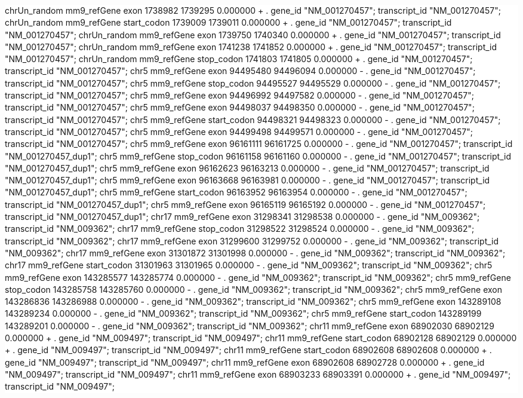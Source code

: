 chrUn_random	mm9_refGene	exon	1738982	1739295	0.000000	+	.	gene_id "NM_001270457"; transcript_id "NM_001270457"; 
chrUn_random	mm9_refGene	start_codon	1739009	1739011	0.000000	+	.	gene_id "NM_001270457"; transcript_id "NM_001270457"; 
chrUn_random	mm9_refGene	exon	1739750	1740340	0.000000	+	.	gene_id "NM_001270457"; transcript_id "NM_001270457"; 
chrUn_random	mm9_refGene	exon	1741238	1741852	0.000000	+	.	gene_id "NM_001270457"; transcript_id "NM_001270457"; 
chrUn_random	mm9_refGene	stop_codon	1741803	1741805	0.000000	+	.	gene_id "NM_001270457"; transcript_id "NM_001270457"; 
chr5	mm9_refGene	exon	94495480	94496094	0.000000	-	.	gene_id "NM_001270457"; transcript_id "NM_001270457"; 
chr5	mm9_refGene	stop_codon	94495527	94495529	0.000000	-	.	gene_id "NM_001270457"; transcript_id "NM_001270457"; 
chr5	mm9_refGene	exon	94496992	94497582	0.000000	-	.	gene_id "NM_001270457"; transcript_id "NM_001270457"; 
chr5	mm9_refGene	exon	94498037	94498350	0.000000	-	.	gene_id "NM_001270457"; transcript_id "NM_001270457"; 
chr5	mm9_refGene	start_codon	94498321	94498323	0.000000	-	.	gene_id "NM_001270457"; transcript_id "NM_001270457"; 
chr5	mm9_refGene	exon	94499498	94499571	0.000000	-	.	gene_id "NM_001270457"; transcript_id "NM_001270457"; 
chr5	mm9_refGene	exon	96161111	96161725	0.000000	-	.	gene_id "NM_001270457"; transcript_id "NM_001270457_dup1"; 
chr5	mm9_refGene	stop_codon	96161158	96161160	0.000000	-	.	gene_id "NM_001270457"; transcript_id "NM_001270457_dup1"; 
chr5	mm9_refGene	exon	96162623	96163213	0.000000	-	.	gene_id "NM_001270457"; transcript_id "NM_001270457_dup1"; 
chr5	mm9_refGene	exon	96163668	96163981	0.000000	-	.	gene_id "NM_001270457"; transcript_id "NM_001270457_dup1"; 
chr5	mm9_refGene	start_codon	96163952	96163954	0.000000	-	.	gene_id "NM_001270457"; transcript_id "NM_001270457_dup1"; 
chr5	mm9_refGene	exon	96165119	96165192	0.000000	-	.	gene_id "NM_001270457"; transcript_id "NM_001270457_dup1"; 
chr17	mm9_refGene	exon	31298341	31298538	0.000000	-	.	gene_id "NM_009362"; transcript_id "NM_009362"; 
chr17	mm9_refGene	stop_codon	31298522	31298524	0.000000	-	.	gene_id "NM_009362"; transcript_id "NM_009362"; 
chr17	mm9_refGene	exon	31299600	31299752	0.000000	-	.	gene_id "NM_009362"; transcript_id "NM_009362"; 
chr17	mm9_refGene	exon	31301872	31301998	0.000000	-	.	gene_id "NM_009362"; transcript_id "NM_009362"; 
chr17	mm9_refGene	start_codon	31301963	31301965	0.000000	-	.	gene_id "NM_009362"; transcript_id "NM_009362"; 
chr5	mm9_refGene	exon	143285577	143285774	0.000000	-	.	gene_id "NM_009362"; transcript_id "NM_009362"; 
chr5	mm9_refGene	stop_codon	143285758	143285760	0.000000	-	.	gene_id "NM_009362"; transcript_id "NM_009362"; 
chr5	mm9_refGene	exon	143286836	143286988	0.000000	-	.	gene_id "NM_009362"; transcript_id "NM_009362"; 
chr5	mm9_refGene	exon	143289108	143289234	0.000000	-	.	gene_id "NM_009362"; transcript_id "NM_009362"; 
chr5	mm9_refGene	start_codon	143289199	143289201	0.000000	-	.	gene_id "NM_009362"; transcript_id "NM_009362"; 
chr11	mm9_refGene	exon	68902030	68902129	0.000000	+	.	gene_id "NM_009497"; transcript_id "NM_009497"; 
chr11	mm9_refGene	start_codon	68902128	68902129	0.000000	+	.	gene_id "NM_009497"; transcript_id "NM_009497"; 
chr11	mm9_refGene	start_codon	68902608	68902608	0.000000	+	.	gene_id "NM_009497"; transcript_id "NM_009497"; 
chr11	mm9_refGene	exon	68902608	68902728	0.000000	+	.	gene_id "NM_009497"; transcript_id "NM_009497"; 
chr11	mm9_refGene	exon	68903233	68903391	0.000000	+	.	gene_id "NM_009497"; transcript_id "NM_009497"; 